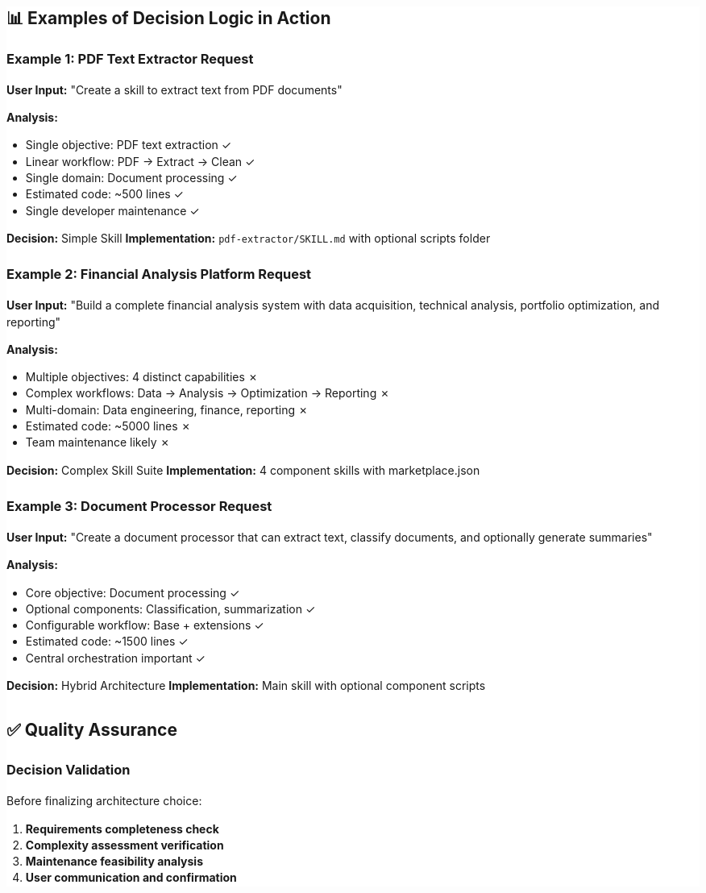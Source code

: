 ## 📊 **Examples of Decision Logic in Action**

### **Example 1: PDF Text Extractor Request**
**User Input:** "Create a skill to extract text from PDF documents"

**Analysis:**
- Single objective: PDF text extraction ✓
- Linear workflow: PDF → Extract → Clean ✓
- Single domain: Document processing ✓
- Estimated code: ~500 lines ✓
- Single developer maintenance ✓

**Decision:** Simple Skill
**Implementation:** `pdf-extractor/SKILL.md` with optional scripts folder

### **Example 2: Financial Analysis Platform Request**
**User Input:** "Build a complete financial analysis system with data acquisition, technical analysis, portfolio optimization, and reporting"

**Analysis:**
- Multiple objectives: 4 distinct capabilities ✗
- Complex workflows: Data → Analysis → Optimization → Reporting ✗
- Multi-domain: Data engineering, finance, reporting ✗
- Estimated code: ~5000 lines ✗
- Team maintenance likely ✗

**Decision:** Complex Skill Suite
**Implementation:** 4 component skills with marketplace.json

### **Example 3: Document Processor Request**
**User Input:** "Create a document processor that can extract text, classify documents, and optionally generate summaries"

**Analysis:**
- Core objective: Document processing ✓
- Optional components: Classification, summarization ✓
- Configurable workflow: Base + extensions ✓
- Estimated code: ~1500 lines ✓
- Central orchestration important ✓

**Decision:** Hybrid Architecture
**Implementation:** Main skill with optional component scripts

## ✅ **Quality Assurance**

### **Decision Validation**
Before finalizing architecture choice:
1. **Requirements completeness check**
2. **Complexity assessment verification**
3. **Maintenance feasibility analysis**
4. **User communication and confirmation**
